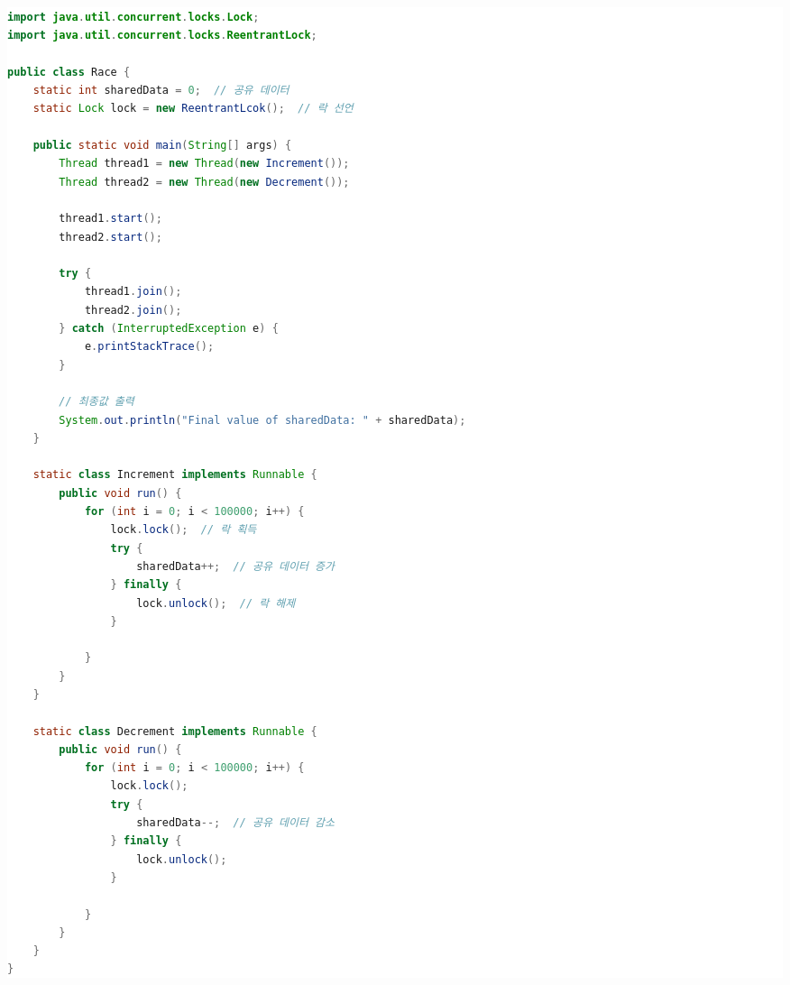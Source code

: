 ```java
import java.util.concurrent.locks.Lock;
import java.util.concurrent.locks.ReentrantLock;

public class Race {
    static int sharedData = 0;  // 공유 데이터
    static Lock lock = new ReentrantLcok();  // 락 선언

    public static void main(String[] args) {
        Thread thread1 = new Thread(new Increment());
        Thread thread2 = new Thread(new Decrement());

        thread1.start();
        thread2.start();

        try {
            thread1.join();
            thread2.join();
        } catch (InterruptedException e) {
            e.printStackTrace();
        }

        // 최종값 출력
        System.out.println("Final value of sharedData: " + sharedData);
    }

    static class Increment implements Runnable {
        public void run() {
            for (int i = 0; i < 100000; i++) {
                lock.lock();  // 락 획득
                try {
                    sharedData++;  // 공유 데이터 증가
                } finally {
                    lock.unlock();  // 락 해제
                }
                
            }
        }
    }

    static class Decrement implements Runnable {
        public void run() {
            for (int i = 0; i < 100000; i++) {
                lock.lock();
                try {
                    sharedData--;  // 공유 데이터 감소
                } finally {
                    lock.unlock();
                }
                
            }
        }
    }
}
```
